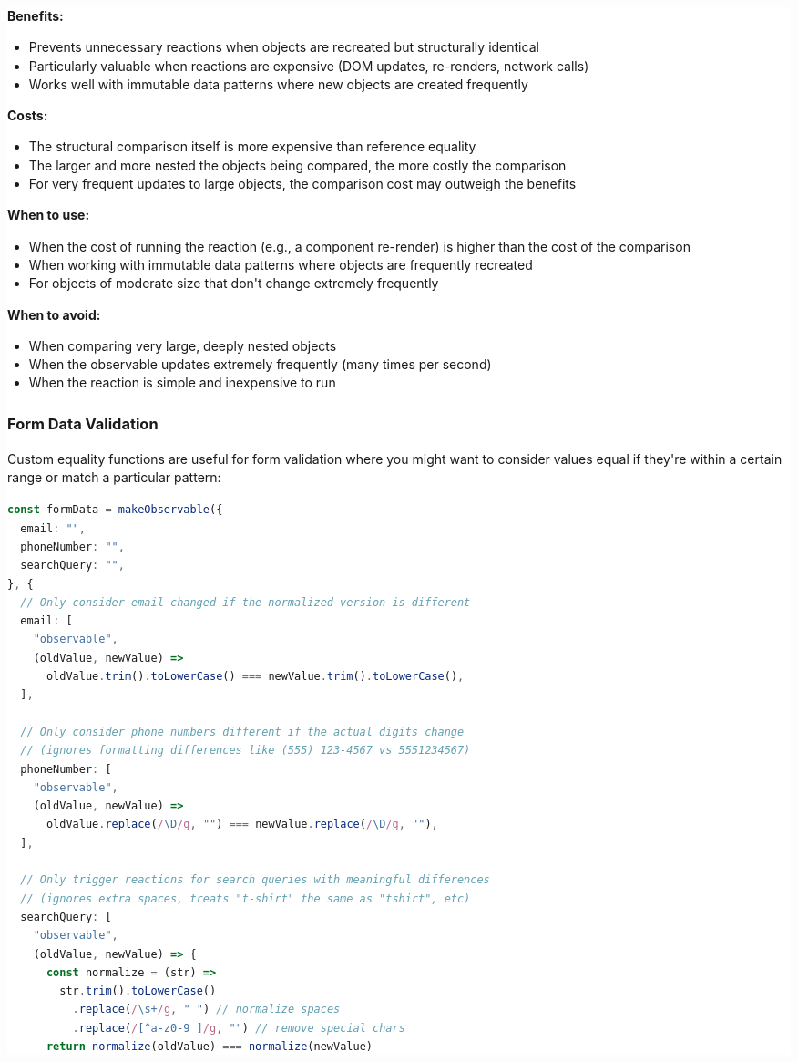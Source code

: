 **Benefits:**

- Prevents unnecessary reactions when objects are recreated but structurally
  identical
- Particularly valuable when reactions are expensive (DOM updates, re-renders,
  network calls)
- Works well with immutable data patterns where new objects are created
  frequently

**Costs:**

- The structural comparison itself is more expensive than reference equality
- The larger and more nested the objects being compared, the more costly the
  comparison
- For very frequent updates to large objects, the comparison cost may outweigh
  the benefits

**When to use:**

- When the cost of running the reaction (e.g., a component re-render) is higher
  than the cost of the comparison
- When working with immutable data patterns where objects are frequently
  recreated
- For objects of moderate size that don't change extremely frequently

**When to avoid:**

- When comparing very large, deeply nested objects
- When the observable updates extremely frequently (many times per second)
- When the reaction is simple and inexpensive to run

### Form Data Validation

Custom equality functions are useful for form validation where you might want to
consider values equal if they're within a certain range or match a particular
pattern:

```typescript
const formData = makeObservable({
  email: "",
  phoneNumber: "",
  searchQuery: "",
}, {
  // Only consider email changed if the normalized version is different
  email: [
    "observable",
    (oldValue, newValue) =>
      oldValue.trim().toLowerCase() === newValue.trim().toLowerCase(),
  ],

  // Only consider phone numbers different if the actual digits change
  // (ignores formatting differences like (555) 123-4567 vs 5551234567)
  phoneNumber: [
    "observable",
    (oldValue, newValue) =>
      oldValue.replace(/\D/g, "") === newValue.replace(/\D/g, ""),
  ],

  // Only trigger reactions for search queries with meaningful differences
  // (ignores extra spaces, treats "t-shirt" the same as "tshirt", etc)
  searchQuery: [
    "observable",
    (oldValue, newValue) => {
      const normalize = (str) =>
        str.trim().toLowerCase()
          .replace(/\s+/g, " ") // normalize spaces
          .replace(/[^a-z0-9 ]/g, "") // remove special chars
      return normalize(oldValue) === normalize(newValue)
```